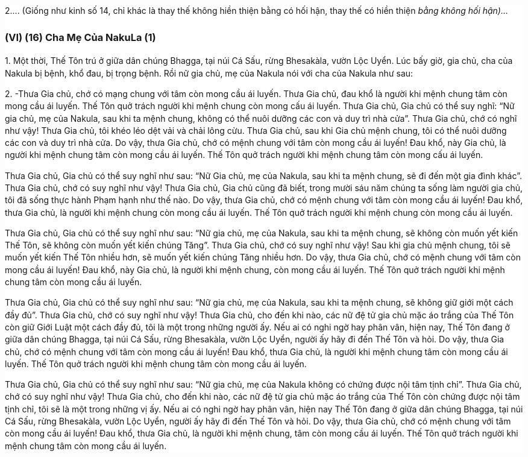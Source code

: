 2.... (Giống như kinh số 14, chỉ khác là thay thế không hiền thiện bằng có hối hận, thay thế có hiền thiện
_bằng không hối hận)..._


### (VI) (16) Cha Mẹ Của NakuLa (1)

1\. Một thời, Thế Tôn trú ở giữa dân chúng Bhagga, tại núi Cá Sấu, rừng Bhesakàla, vườn Lộc Uyển. Lúc
bấy giờ, gia chủ, cha của Nakula bị bệnh, khổ đau, bị trọng bệnh. Rồi nữ gia chủ, mẹ của Nakula nói với
cha của Nakula như sau:

2\. -Thưa Gia chủ, chớ có mạng chung với tâm còn mong cầu ái luyến. Thưa Gia chủ, đau khổ là người
khi mệnh chung tâm còn mong cầu ái luyến. Thế Tôn quở trách người khi mệnh chung còn mong cấu ái
luyến. Thưa Gia chủ, Gia chủ có thể suy nghĩ: “Nữ gia chủ, mẹ của Nakula, sau khi ta mệnh chung,
không có thể nuôi dưỡng các con và duy trì nhà cửa”. Thưa Gia chủ, chớ có nghĩ như vậy! Thưa Gia
chủ, tôi khéo léo dệt vải và chải lông cừu. Thưa Gia chủ, sau khi Gia chủ mệnh chung, tôi có thể nuôi
dưỡng các con và duy trì nhà cửa. Do vậy, thưa Gia chủ, chớ có mệnh chung với tâm còn mong cầu ái
luyến! Ðau khổ, này Gia chủ, là người khi mệnh chung tâm còn mong cầu ái luyến. Thế Tôn quở trách
người khi mệnh chung tâm còn mong cấu ái luyến.

Thưa Gia chủ, Gia chủ có thể suy nghĩ như sau: “Nữ Gia chủ, mẹ của Nakula, sau khi ta mệnh chung, sẽ
đi đến một gia đình khác”. Thưa Gia chủ, chớ có suy nghĩ như vậy! Thưa Gia chủ, Gia chủ cũng đã biết,
trong mười sáu năm chúng ta sống làm người gia chủ, tôi đã sống thực hành Phạm hạnh như thế nào. Do
vậy, thưa Gia chủ, chớ có mệnh chung với tâm còn mong cầu ái luyến! Ðau khổ, thưa Gia chủ, là người
khi mệnh chung còn mong cầu ái luyến. Thế Tôn quở trách người khi mệnh chung còn mong cầu ái
luyến.

Thưa Gia chủ, Gia chủ có thể suy nghĩ như sau: “Nữ gia chủ, mẹ của Nakula, sau khi ta mệnh chung, sẽ
không còn muốn yết kiến Thế Tôn, sẽ không còn muốn yết kiến chúng Tăng”. Thưa Gia chủ, chớ có suy
nghĩ như vậy! Sau khi gia chủ mệnh chung, tôi sẽ muốn yết kiến Thế Tôn nhiều hơn, sẽ muốn yết kiến
chúng Tăng nhiều hơn. Do vậy, thưa Gia chủ, chớ có mệnh chung với tâm còn mong cầu ái luyến! Ðau
khổ, này Gia chủ, là người khi mệnh chung, còn mong cầu ái luyến. Thế Tôn quở trách người khi mệnh
chung tâm còn mong cầu ái luyến.

Thưa Gia chủ, Gia chủ có thể suy nghĩ như sau: “Nữ gia chủ, mẹ của Nakula, sau khi ta mệnh chung, sẽ
không giữ giới một cách đầy đủ”. Thưa Gia chủ, chớ có suy nghĩ như vậy! Thưa Gia chủ, cho đến khi
nào, các nữ đệ tử gia chủ mặc áo trắng của Thế Tôn còn giữ Giới Luật một cách đầy đủ, tôi là một trong
những người ấy. Nếu ai có nghi ngờ hay phân vân, hiện nay, Thế Tôn đang ở giữa dân chúng Bhagga,
tại núi Cá Sấu, rừng Bhesakàla, vườn Lộc Uyển, người ấy hãy đi đến Thế Tôn và hỏi. Do vậy, thưa Gia
chủ, chớ có mệnh chung với tâm còn mong cầu ái luyến! Ðau khổ, thưa Gia chủ, là người khi mệnh
chung tâm còn mong cầu ái luyến. Thế Tôn quở trách người khi mệnh chung tâm còn mong cầu ái
luyến.

Thưa Gia chủ, Gia chủ có thể suy nghĩ như sau: “Nữ gia chủ, mẹ của Nakula không có chứng được nội
tâm tịnh chỉ”. Thưa Gia chủ, chớ có suy nghĩ như vậy! Thưa Gia chủ, cho đến khi nào, các nữ đệ tử gia
chủ mặc áo trắng của Thế Tôn còn chứng được nội tâm tịnh chỉ, tôi sẽ là một trong những vị ấy. Nếu ai
có nghi ngờ hay phân vân, hiện nay Thế Tôn đang ở giữa dân chúng Bhagga, tại núi Cá Sấu, rừng
Bhesakàla, vườn Lộc Uyển, người ấy hãy đi đến Thế Tôn và hỏi. Do vậy, thưa Gia chủ, chớ có mệnh
chung với tâm còn mong cầu ái luyến! Ðau khổ, thưa Gia chủ, là người khi mệnh chung, tâm còn mong
cầu ái luyến. Thế Tôn quở trách người khi mệnh chung tâm còn mong cầu ái luyến.
